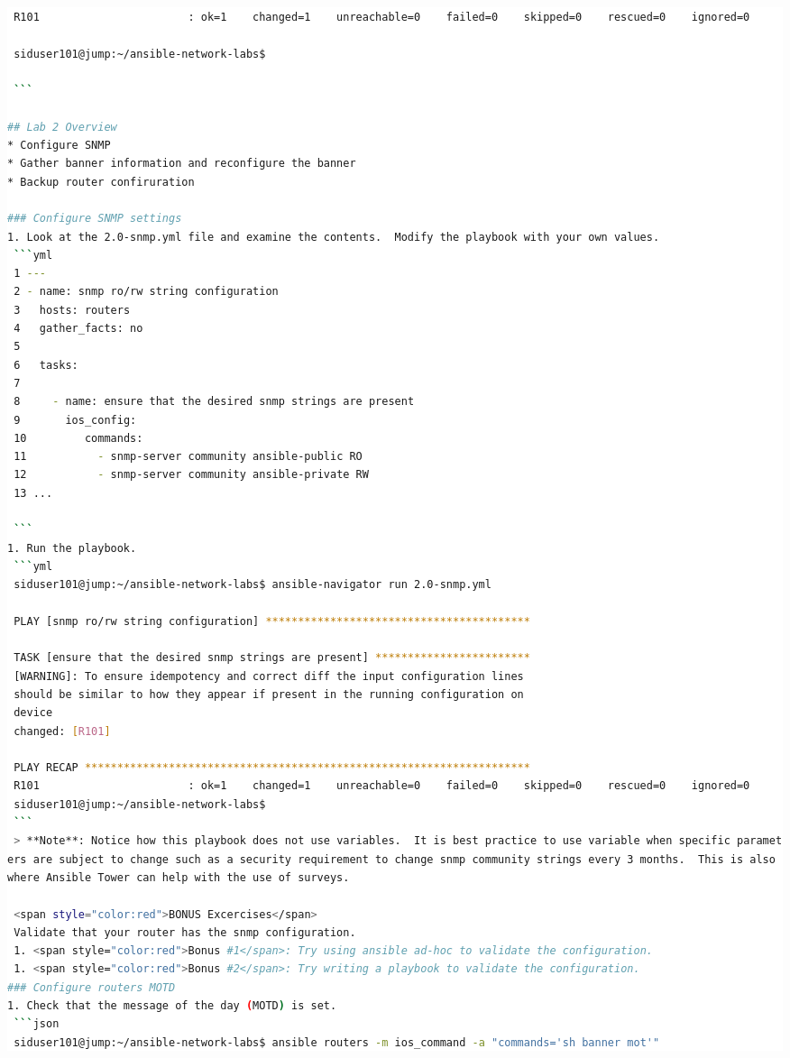    ```bash
    R101                       : ok=1    changed=1    unreachable=0    failed=0    skipped=0    rescued=0    ignored=0   

    siduser101@jump:~/ansible-network-labs$ 

    ```

## Lab 2 Overview
* Configure SNMP
* Gather banner information and reconfigure the banner
* Backup router confiruration

### Configure SNMP settings
1. Look at the 2.0-snmp.yml file and examine the contents.  Modify the playbook with your own values.
    ```yml
    1 ---
    2 - name: snmp ro/rw string configuration
    3   hosts: routers
    4   gather_facts: no
    5 
    6   tasks:
    7 
    8     - name: ensure that the desired snmp strings are present
    9       ios_config:
    10         commands:
    11           - snmp-server community ansible-public RO
    12           - snmp-server community ansible-private RW
    13 ...

    ```
1. Run the playbook.
    ```yml
    siduser101@jump:~/ansible-network-labs$ ansible-navigator run 2.0-snmp.yml 

    PLAY [snmp ro/rw string configuration] *****************************************

    TASK [ensure that the desired snmp strings are present] ************************
    [WARNING]: To ensure idempotency and correct diff the input configuration lines
    should be similar to how they appear if present in the running configuration on
    device
    changed: [R101]

    PLAY RECAP *********************************************************************
    R101                       : ok=1    changed=1    unreachable=0    failed=0    skipped=0    rescued=0    ignored=0   
    siduser101@jump:~/ansible-network-labs$ 
    ```
    > **Note**: Notice how this playbook does not use variables.  It is best practice to use variable when specific parameters are subject to change such as a security requirement to change snmp community strings every 3 months.  This is also where Ansible Tower can help with the use of surveys.
    
    <span style="color:red">BONUS Excercises</span>    
    Validate that your router has the snmp configuration.
    1. <span style="color:red">Bonus #1</span>: Try using ansible ad-hoc to validate the configuration.
    1. <span style="color:red">Bonus #2</span>: Try writing a playbook to validate the configuration.
### Configure routers MOTD
1. Check that the message of the day (MOTD) is set.
    ```json
    siduser101@jump:~/ansible-network-labs$ ansible routers -m ios_command -a "commands='sh banner mot'"
   ```